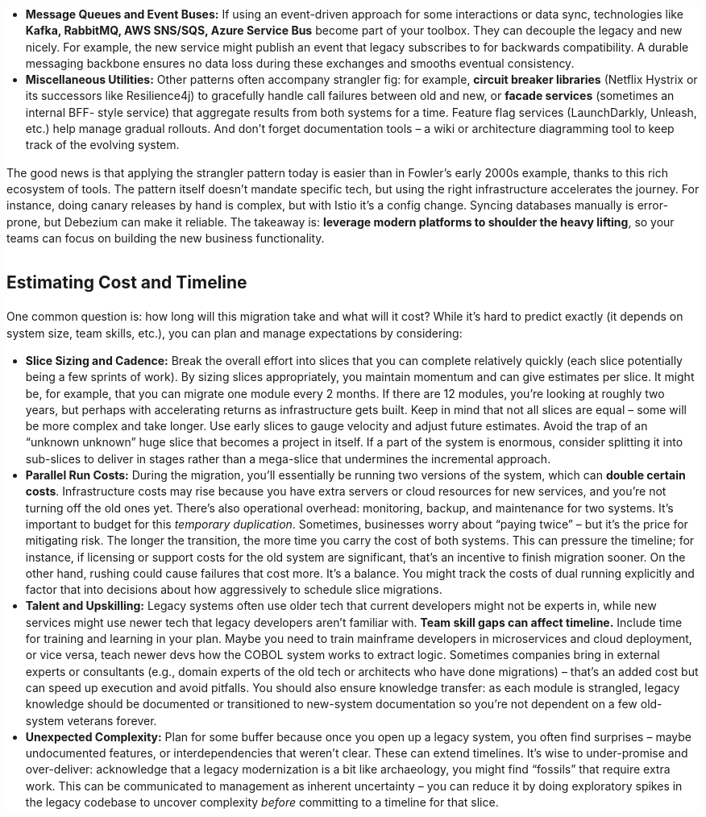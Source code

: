 * **Message Queues and Event Buses:** If using an event-driven approach for some interactions or data sync, technologies like **Kafka, RabbitMQ, AWS SNS/SQS, Azure Service Bus** become part of your toolbox. They can decouple the legacy and new nicely. For example, the new service might publish an event that legacy subscribes to for backwards compatibility. A durable messaging backbone ensures no data loss during these exchanges and smooths eventual consistency.
* **Miscellaneous Utilities:** Other patterns often accompany strangler fig: for example, **circuit breaker libraries** (Netflix Hystrix or its successors like Resilience4j) to gracefully handle call failures between old and new, or **facade services** (sometimes an internal BFF- style service) that aggregate results from both systems for a time. Feature flag services (LaunchDarkly, Unleash, etc.) help manage gradual rollouts. And don’t forget documentation tools – a wiki or architecture diagramming tool to keep track of the evolving system.

The good news is that applying the strangler pattern today is easier than in Fowler’s early 2000s example, thanks to this rich ecosystem of tools. The pattern itself doesn’t mandate specific tech, but using the right infrastructure accelerates the journey. For instance, doing canary releases by hand is complex, but with Istio it’s a config change. Syncing databases manually is error-prone, but Debezium can make it reliable. The takeaway is: **leverage modern platforms to shoulder the heavy lifting**, so your teams can focus on building the new business functionality.

## Estimating Cost and Timeline

One common question is: how long will this migration take and what will it cost? While it’s hard to predict exactly (it depends on system size, team skills, etc.), you can plan and manage expectations by considering:

* **Slice Sizing and Cadence:** Break the overall effort into slices that you can complete relatively quickly (each slice potentially being a few sprints of work). By sizing slices appropriately, you maintain momentum and can give estimates per slice. It might be, for example, that you can migrate one module every 2 months. If there are 12 modules, you’re looking at roughly two years, but perhaps with accelerating returns as infrastructure gets built. Keep in mind that not all slices are equal – some will be more complex and take longer. Use early slices to gauge velocity and adjust future estimates. Avoid the trap of an “unknown unknown” huge slice that becomes a project in itself. If a part of the system is enormous, consider splitting it into sub-slices to deliver in stages rather than a mega-slice that undermines the incremental approach.
* **Parallel Run Costs:** During the migration, you’ll essentially be running two versions of the system, which can **double certain costs**. Infrastructure costs may rise because you have extra servers or cloud resources for new services, and you’re not turning off the old ones yet. There’s also operational overhead: monitoring, backup, and maintenance for two systems. It’s important to budget for this *temporary duplication*. Sometimes, businesses worry about “paying twice” – but it’s the price for mitigating risk. The longer the transition, the more time you carry the cost of both systems. This can pressure the timeline; for instance, if licensing or support costs for the old system are significant, that’s an incentive to finish migration sooner. On the other hand, rushing could cause failures that cost more. It’s a balance. You might track the costs of dual running explicitly and factor that into decisions about how aggressively to schedule slice migrations.
* **Talent and Upskilling:** Legacy systems often use older tech that current developers might not be experts in, while new services might use newer tech that legacy developers aren’t familiar with. **Team skill gaps can affect timeline.** Include time for training and learning in your plan. Maybe you need to train mainframe developers in microservices and cloud deployment, or vice versa, teach newer devs how the COBOL system works to extract logic. Sometimes companies bring in external experts or consultants (e.g., domain experts of the old tech or architects who have done migrations) – that’s an added cost but can speed up execution and avoid pitfalls. You should also ensure knowledge transfer: as each module is strangled, legacy knowledge should be documented or transitioned to new-system documentation so you’re not dependent on a few old-system veterans forever.
* **Unexpected Complexity:** Plan for some buffer because once you open up a legacy system, you often find surprises – maybe undocumented features, or interdependencies that weren’t clear. These can extend timelines. It’s wise to under-promise and over-deliver: acknowledge that a legacy modernization is a bit like archaeology, you might find “fossils” that require extra work. This can be communicated to management as inherent uncertainty – you can reduce it by doing exploratory spikes in the legacy codebase to uncover complexity *before* committing to a timeline for that slice.
